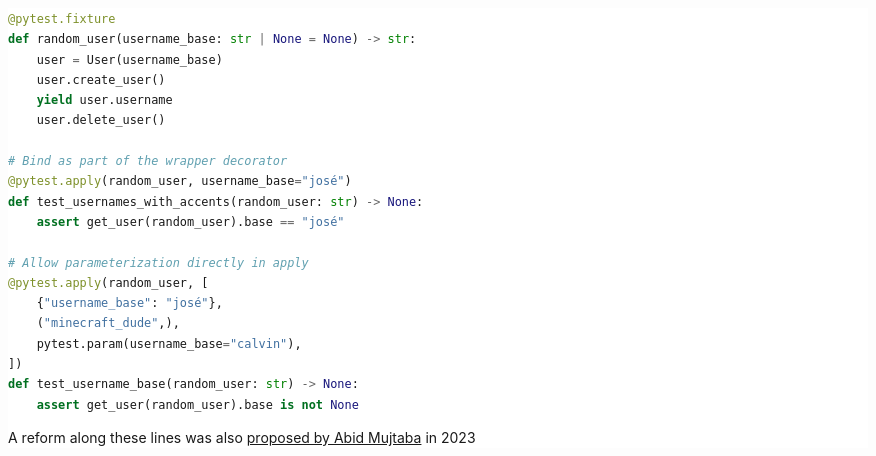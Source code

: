 

```python
@pytest.fixture
def random_user(username_base: str | None = None) -> str:
    user = User(username_base)
    user.create_user()
    yield user.username
    user.delete_user()

# Bind as part of the wrapper decorator
@pytest.apply(random_user, username_base="josé")
def test_usernames_with_accents(random_user: str) -> None:
    assert get_user(random_user).base == "josé"

# Allow parameterization directly in apply
@pytest.apply(random_user, [
    {"username_base": "josé"},
    ("minecraft_dude",),
    pytest.param(username_base="calvin"),
])
def test_username_base(random_user: str) -> None:
    assert get_user(random_user).base is not None
```


<span class="footnote">

A reform along these lines was also [proposed by Abid Mujtaba](https://github.com/abid-mujtaba/testing-fixtures) in 2023
</span>

